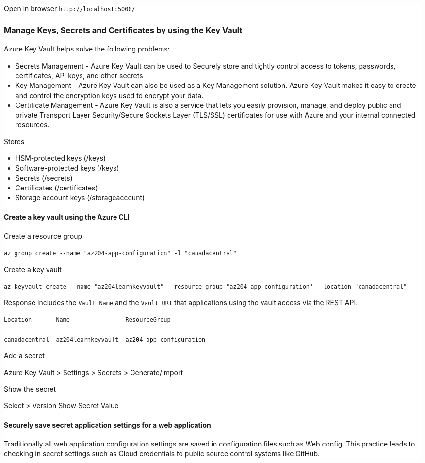 Open in browser `http://localhost:5000/`

### Manage Keys, Secrets and Certificates by using the Key Vault

Azure Key Vault helps solve the following problems:

* Secrets Management - Azure Key Vault can be used to Securely store and tightly control access to tokens, passwords, certificates, API keys, and other secrets
* Key Management - Azure Key Vault can also be used as a Key Management solution. Azure Key Vault makes it easy to create and control the encryption keys used to encrypt your data.
* Certificate Management - Azure Key Vault is also a service that lets you easily provision, manage, and deploy public and private Transport Layer Security/Secure Sockets Layer (TLS/SSL) certificates for use with Azure and your internal connected resources.

Stores

* HSM-protected keys (/keys)
* Software-protected keys (/keys)
* Secrets (/secrets)
* Certificates (/certificates)
* Storage account keys (/storageaccount)

#### Create a key vault using the Azure CLI

Create a resource group

`az group create --name "az204-app-configuration" -l "canadacentral"`

Create a key vault

`az keyvault create --name "az204learnkeyvault" --resource-group "az204-app-configuration" --location "canadacentral"`

Response includes the `Vault Name` and the `Vault URI` that applications using the vault access via the REST API.

````
Location       Name                ResourceGroup
-------------  ------------------  -----------------------
canadacentral  az204learnkeyvault  az204-app-configuration
````

Add a secret

Azure Key Vault > Settings > Secrets > Generate/Import

Show the secret

Select > Version Show Secret Value 




#### Securely save secret application settings for a web application

Traditionally all web application configuration settings are saved in configuration files such as Web.config. This practice leads to checking in secret settings such as Cloud credentials to public source control systems like GitHub.
